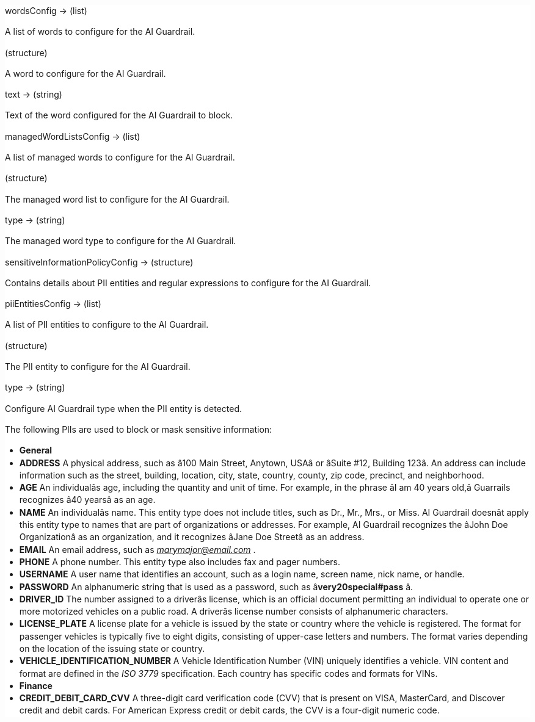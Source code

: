 wordsConfig -> (list)

A list of words to configure for the AI Guardrail.

(structure)

A word to configure for the AI Guardrail.

text -> (string)

Text of the word configured for the AI Guardrail to block.

managedWordListsConfig -> (list)

A list of managed words to configure for the AI Guardrail.

(structure)

The managed word list to configure for the AI Guardrail.

type -> (string)

The managed word type to configure for the AI Guardrail.

sensitiveInformationPolicyConfig -> (structure)

Contains details about PII entities and regular expressions to configure for the AI Guardrail.

piiEntitiesConfig -> (list)

A list of PII entities to configure to the AI Guardrail.

(structure)

The PII entity to configure for the AI Guardrail.

type -> (string)

Configure AI Guardrail type when the PII entity is detected.

The following PIIs are used to block or mask sensitive information:

- **General**
- **ADDRESS**   A physical address, such as â100 Main Street, Anytown, USAâ or âSuite #12, Building 123â. An address can include information such as the street, building, location, city, state, country, county, zip code, precinct, and neighborhood.
- **AGE**   An individualâs age, including the quantity and unit of time. For example, in the phrase âI am 40 years old,â Guarrails recognizes â40 yearsâ as an age.
- **NAME**   An individualâs name. This entity type does not include titles, such as Dr., Mr., Mrs., or Miss. AI Guardrail doesnât apply this entity type to names that are part of organizations or addresses. For example, AI Guardrail recognizes the âJohn Doe Organizationâ as an organization, and it recognizes âJane Doe Streetâ as an address.
- **EMAIL**   An email address, such as *marymajor@email.com* .
- **PHONE**   A phone number. This entity type also includes fax and pager numbers.
- **USERNAME**   A user name that identifies an account, such as a login name, screen name, nick name, or handle.
- **PASSWORD**   An alphanumeric string that is used as a password, such as â**very20special#pass** â.
- **DRIVER_ID**   The number assigned to a driverâs license, which is an official document permitting an individual to operate one or more motorized vehicles on a public road. A driverâs license number consists of alphanumeric characters.
- **LICENSE_PLATE**   A license plate for a vehicle is issued by the state or country where the vehicle is registered. The format for passenger vehicles is typically five to eight digits, consisting of upper-case letters and numbers. The format varies depending on the location of the issuing state or country.
- **VEHICLE_IDENTIFICATION_NUMBER**   A Vehicle Identification Number (VIN) uniquely identifies a vehicle. VIN content and format are defined in the *ISO 3779* specification. Each country has specific codes and formats for VINs.
- **Finance**
- **CREDIT_DEBIT_CARD_CVV**   A three-digit card verification code (CVV) that is present on VISA, MasterCard, and Discover credit and debit cards. For American Express credit or debit cards, the CVV is a four-digit numeric code.